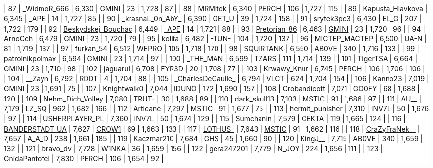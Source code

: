 | 87 | [\_WidmoR\_666](https://wot-life.com/eu/player/_WidmoR_666/) | 6,330 | [GMINI](https://wot-life.com/eu/clan/GMINI/) | 23 | 1,728 | 87 |
| 88 | [MRMitek](https://wot-life.com/eu/player/MRMitek/) | 6,340 | [PERCH](https://wot-life.com/eu/clan/PERCH/) | 106 | 1,727 | 115 |
| 89 | [Kapusta\_Hlavkova](https://wot-life.com/eu/player/Kapusta_Hlavkova/) | 6,345 | [\_APE](https://wot-life.com/eu/clan/_APE/) | 14 | 1,727 | 85 |
| 90 | [\_krasnaL\_0n\_AbY\_](https://wot-life.com/eu/player/_krasnaL_0n_AbY_/) | 6,390 | [GET\_U](https://wot-life.com/eu/clan/GET_U/) | 39 | 1,724 | 158 |
| 91 | [srytek3po3](https://wot-life.com/eu/player/srytek3po3/) | 6,430 | [EL\_G](https://wot-life.com/eu/clan/EL_G/) | 207 | 1,722 | 179 |
| 92 | [Beskydskej\_Bouchac](https://wot-life.com/eu/player/Beskydskej_Bouchac/) | 6,449 | [\_APE](https://wot-life.com/eu/clan/_APE/) | 14 | 1,721 | 88 |
| 93 | [Pretorian\_86](https://wot-life.com/eu/player/Pretorian_86/) | 6,463 | [GMINI](https://wot-life.com/eu/clan/GMINI/) | 23 | 1,720 | 96 |
| 94 | [ArnoCch](https://wot-life.com/eu/player/ArnoCch/) | 6,479 | [GMINI](https://wot-life.com/eu/clan/GMINI/) | 23 | 1,720 | 79 |
| 95 | [kolita](https://wot-life.com/eu/player/kolita/) | 6,482 | [-TUN-](https://wot-life.com/eu/clan/-TUN-/) | 104 | 1,720 | 137 |
| 96 | [MICTEP\_MACTEP](https://wot-life.com/eu/player/MICTEP_MACTEP/) | 6,500 | [UA-N](https://wot-life.com/eu/clan/UA-N/) | 81 | 1,719 | 137 |
| 97 | [furkan\_54](https://wot-life.com/eu/player/furkan_54/) | 6,512 | [WEPRO](https://wot-life.com/eu/clan/WEPRO/) | 105 | 1,718 | 170 |
| 98 | [SQUIRTANK](https://wot-life.com/eu/player/SQUIRTANK/) | 6,550 | [AB0VE](https://wot-life.com/eu/clan/AB0VE/) | 340 | 1,716 | 133 |
| 99 | [patrolnikpolmax](https://wot-life.com/eu/player/patrolnikpolmax/) | 6,594 | [GMINI](https://wot-life.com/eu/clan/GMINI/) | 23 | 1,714 | 97 |
| 100 | [\_THE\_MAN](https://wot-life.com/eu/player/_THE_MAN/) | 6,599 | [TZARS](https://wot-life.com/eu/clan/TZARS/) | 111 | 1,714 | 139 |
| 101 | [TigerTSA](https://wot-life.com/eu/player/TigerTSA/) | 6,664 | [GMINI](https://wot-life.com/eu/clan/GMINI/) | 23 | 1,710 | 98 |
| 102 | [jaguarul](https://wot-life.com/eu/player/jaguarul/) | 6,708 | [FYR3D](https://wot-life.com/eu/clan/FYR3D/) | 20 | 1,708 | 77 |
| 103 | [Krwawy\_Knur](https://wot-life.com/eu/player/Krwawy_Knur/) | 6,745 | [PERCH](https://wot-life.com/eu/clan/PERCH/) | 106 | 1,706 | 106 |
| 104 | [\_\_Zayn](https://wot-life.com/eu/player/__Zayn/) | 6,792 | [RDDT](https://wot-life.com/eu/clan/RDDT/) | 4 | 1,704 | 88 |
| 105 | [\_CharlesDeGaulle\_](https://wot-life.com/eu/player/_CharlesDeGaulle_/) | 6,794 | [VLCT](https://wot-life.com/eu/clan/VLCT/) | 624 | 1,704 | 154 |
| 106 | [Kanno23](https://wot-life.com/eu/player/Kanno23/) | 7,019 | [GMINI](https://wot-life.com/eu/clan/GMINI/) | 23 | 1,691 | 75 |
| 107 | [Knightwalk0](https://wot-life.com/eu/player/Knightwalk0/) | 7,044 | [IDUNO](https://wot-life.com/eu/clan/IDUNO/) | 172 | 1,690 | 157 |
| 108 | [Crobandicott](https://wot-life.com/eu/player/Crobandicott/) | 7,071 | [GO0FY](https://wot-life.com/eu/clan/GO0FY/) | 68 | 1,688 | 120 |
| 109 | [Nehm\_Dich\_Volley](https://wot-life.com/eu/player/Nehm_Dich_Volley/) | 7,080 | [TRUT-](https://wot-life.com/eu/clan/TRUT-/) | 30 | 1,688 | 89 |
| 110 | [dark\_skull13](https://wot-life.com/eu/player/dark_skull13/) | 7,103 | [MSTIC](https://wot-life.com/eu/clan/MSTIC/) | 91 | 1,686 | 97 |
| 111 | [AU\_\_](https://wot-life.com/eu/player/AU__/) | 7,179 | [LZ\_SQ](https://wot-life.com/eu/clan/LZ_SQ/) | 962 | 1,682 | 166 |
| 112 | [Articane](https://wot-life.com/eu/player/Articane/) | 7,297 | [MSTIC](https://wot-life.com/eu/clan/MSTIC/) | 91 | 1,677 | 75 |
| 113 | [hermit\_punisher](https://wot-life.com/eu/player/hermit_punisher/) | 7,310 | [INV7L](https://wot-life.com/eu/clan/INV7L/) | 50 | 1,676 | 97 |
| 114 | [USHERPLAYER\_PL](https://wot-life.com/eu/player/USHERPLAYER_PL/) | 7,360 | [INV7L](https://wot-life.com/eu/clan/INV7L/) | 50 | 1,674 | 129 |
| 115 | [Sumchanin](https://wot-life.com/eu/player/Sumchanin/) | 7,579 | [CEKTA](https://wot-life.com/eu/clan/CEKTA/) | 119 | 1,665 | 124 |
| 116 | [BANDERSTADT\_UA](https://wot-life.com/eu/player/BANDERSTADT_UA/) | 7,627 | [CROW1](https://wot-life.com/eu/clan/CROW1/) | 69 | 1,663 | 133 |
| 117 | [LOTHUS\_](https://wot-life.com/eu/player/LOTHUS_/) | 7,643 | [MSTIC](https://wot-life.com/eu/clan/MSTIC/) | 91 | 1,662 | 116 |
| 118 | [CraZyFraNek\_\_](https://wot-life.com/eu/player/CraZyFraNek__/) | 7,657 | [A\_A\_D](https://wot-life.com/eu/clan/A_A_D/) | 238 | 1,661 | 185 |
| 119 | [Kaczmar210](https://wot-life.com/eu/player/Kaczmar210/) | 7,684 | [GHS](https://wot-life.com/eu/clan/GHS/) | 45 | 1,660 | 90 |
| 120 | [KingJ\_\_](https://wot-life.com/eu/player/KingJ__/) | 7,715 | [AB0VE](https://wot-life.com/eu/clan/AB0VE/) | 340 | 1,659 | 132 |
| 121 | [bravo\_dv](https://wot-life.com/eu/player/bravo_dv/) | 7,728 | [W1NKA](https://wot-life.com/eu/clan/W1NKA/) | 36 | 1,659 | 156 |
| 122 | [gera247201](https://wot-life.com/eu/player/gera247201/) | 7,779 | [N\_JOY](https://wot-life.com/eu/clan/N_JOY/) | 224 | 1,656 | 111 |
| 123 | [GnidaPantofel](https://wot-life.com/eu/player/GnidaPantofel/) | 7,830 | [PERCH](https://wot-life.com/eu/clan/PERCH/) | 106 | 1,654 | 92 |